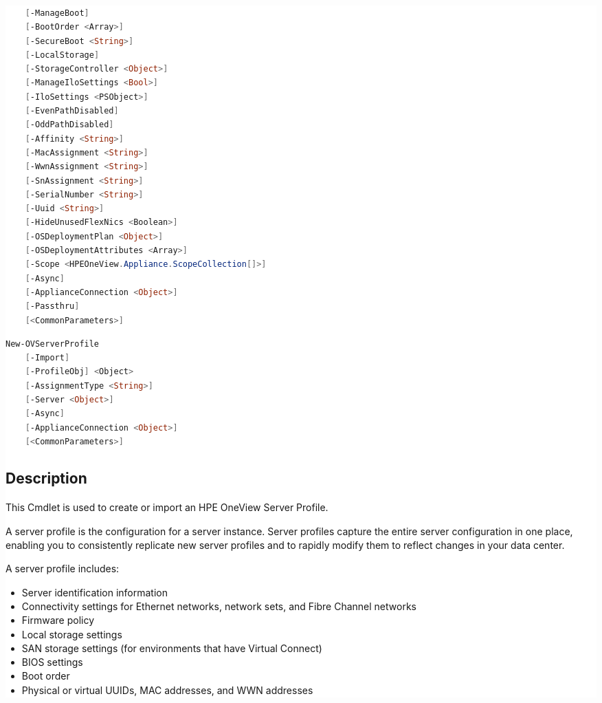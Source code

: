 ```powershell
    [-ManageBoot]
    [-BootOrder <Array>]
    [-SecureBoot <String>]
    [-LocalStorage]
    [-StorageController <Object>]
    [-ManageIloSettings <Bool>]
    [-IloSettings <PSObject>]
    [-EvenPathDisabled]
    [-OddPathDisabled]
    [-Affinity <String>]
    [-MacAssignment <String>]
    [-WwnAssignment <String>]
    [-SnAssignment <String>]
    [-SerialNumber <String>]
    [-Uuid <String>]
    [-HideUnusedFlexNics <Boolean>]
    [-OSDeploymentPlan <Object>]
    [-OSDeploymentAttributes <Array>]
    [-Scope <HPEOneView.Appliance.ScopeCollection[]>]
    [-Async]
    [-ApplianceConnection <Object>]
    [-Passthru]
    [<CommonParameters>]
```

```powershell
New-OVServerProfile
    [-Import]
    [-ProfileObj] <Object>
    [-AssignmentType <String>]
    [-Server <Object>]
    [-Async]
    [-ApplianceConnection <Object>]
    [<CommonParameters>]
```

## Description

This Cmdlet is used to create or import an HPE OneView Server Profile.

A server profile is the configuration for a server instance. Server profiles capture the entire server configuration in one place, enabling you to consistently replicate new server profiles and to rapidly modify them to reflect changes in your data center.
            
A server profile includes:
            
* Server identification information
* Connectivity settings for Ethernet networks, network sets, and Fibre Channel networks
* Firmware policy
* Local storage settings
* SAN storage settings (for environments that have Virtual Connect)
* BIOS settings
* Boot order
* Physical or virtual UUIDs, MAC addresses, and WWN addresses
            